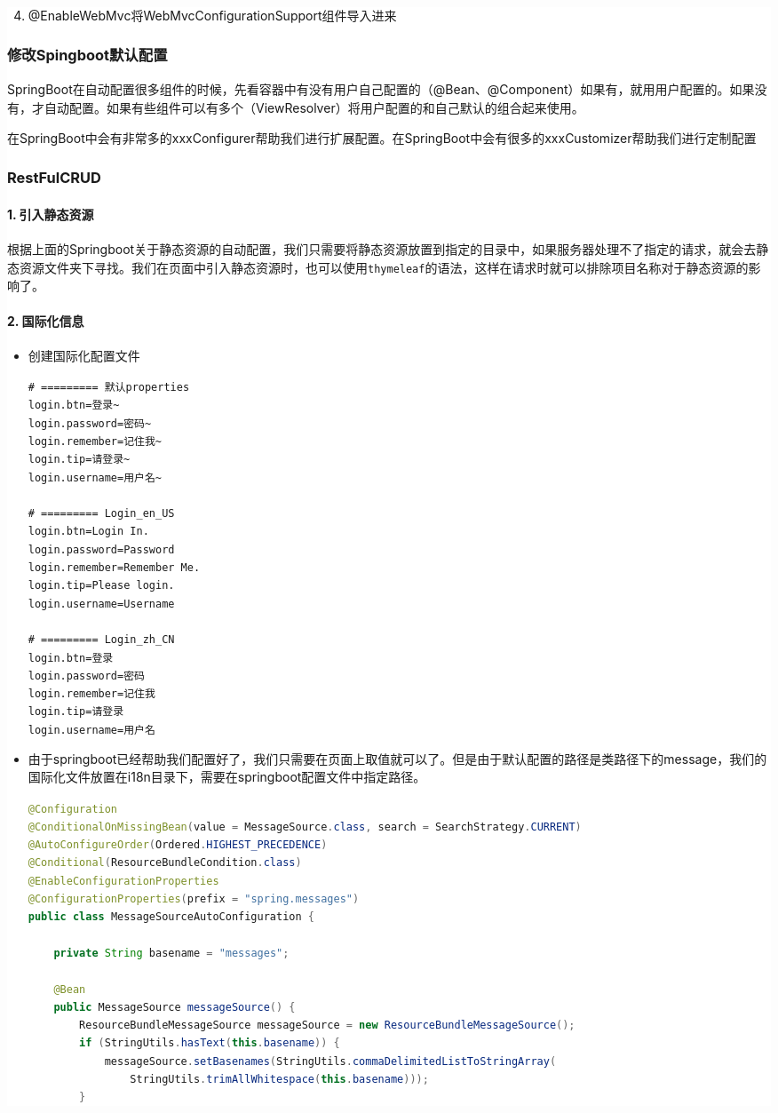    ```
   ```

4. @EnableWebMvc将WebMvcConfigurationSupport组件导入进来



### 修改Spingboot默认配置

SpringBoot在自动配置很多组件的时候，先看容器中有没有用户自己配置的（@Bean、@Component）如果有，就用用户配置的。如果没有，才自动配置。如果有些组件可以有多个（ViewResolver）将用户配置的和自己默认的组合起来使用。

在SpringBoot中会有非常多的xxxConfigurer帮助我们进行扩展配置。在SpringBoot中会有很多的xxxCustomizer帮助我们进行定制配置

### RestFulCRUD

#### 1. 引入静态资源

根据上面的Springboot关于静态资源的自动配置，我们只需要将静态资源放置到指定的目录中，如果服务器处理不了指定的请求，就会去静态资源文件夹下寻找。我们在页面中引入静态资源时，也可以使用`thymeleaf`的语法，这样在请求时就可以排除项目名称对于静态资源的影响了。

#### 2. 国际化信息

- 创建国际化配置文件

  ```properties
  # ========= 默认properties
  login.btn=登录~
  login.password=密码~
  login.remember=记住我~
  login.tip=请登录~
  login.username=用户名~
  
  # ========= Login_en_US
  login.btn=Login In.
  login.password=Password
  login.remember=Remember Me.
  login.tip=Please login.
  login.username=Username
  
  # ========= Login_zh_CN
  login.btn=登录
  login.password=密码
  login.remember=记住我
  login.tip=请登录
  login.username=用户名
  ```

- 由于springboot已经帮助我们配置好了，我们只需要在页面上取值就可以了。但是由于默认配置的路径是类路径下的message，我们的国际化文件放置在i18n目录下，需要在springboot配置文件中指定路径。

  ```java
  @Configuration
  @ConditionalOnMissingBean(value = MessageSource.class, search = SearchStrategy.CURRENT)
  @AutoConfigureOrder(Ordered.HIGHEST_PRECEDENCE)
  @Conditional(ResourceBundleCondition.class)
  @EnableConfigurationProperties
  @ConfigurationProperties(prefix = "spring.messages")
  public class MessageSourceAutoConfiguration {
  
      private String basename = "messages";
  
      @Bean
      public MessageSource messageSource() {
          ResourceBundleMessageSource messageSource = new ResourceBundleMessageSource();
          if (StringUtils.hasText(this.basename)) {
              messageSource.setBasenames(StringUtils.commaDelimitedListToStringArray(
                  StringUtils.trimAllWhitespace(this.basename)));
          }
  ```